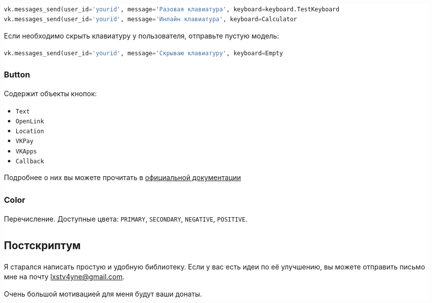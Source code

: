 ```python
vk.messages_send(user_id='yourid', message='Разовая клавиатура', keyboard=keyboard.TestKeyboard
vk.messages_send(user_id='yourid', message='Инлайн клавиатура', keyboard=Calculator
```
Если необходимо скрыть клавиатуру у пользователя, отправьте пустую модель:
```python
vk.messages_send(user_id='yourid', message='Скрываю клавиатуру', keyboard=Empty
```

### Button

Содержит объекты кнопок:
* `Text`
* `OpenLink`
* `Location`
* `VKPay`
* `VKApps`
* `Callback`

Подробнее о них вы можете прочитать в [официальной документации](https://vk.com/dev/bots_docs_3?f=4.2.%20%D0%A1%D1%82%D1%80%D1%83%D0%BA%D1%82%D1%83%D1%80%D0%B0%20%D0%B4%D0%B0%D0%BD%D0%BD%D1%8B%D1%85)
### Color
Перечисление. Доступные цвета: `PRIMARY`, `SECONDARY`, `NEGATIVE`, `POSITIVE`. 

## Постскриптум

Я старался написать простую и удобную библиотеку.
Если у вас есть идеи по её улучшению, вы можете отправить письмо мне на почту lxstv4yne@gmail.com.

Очень большой мотивацией для меня будут ваши донаты.
